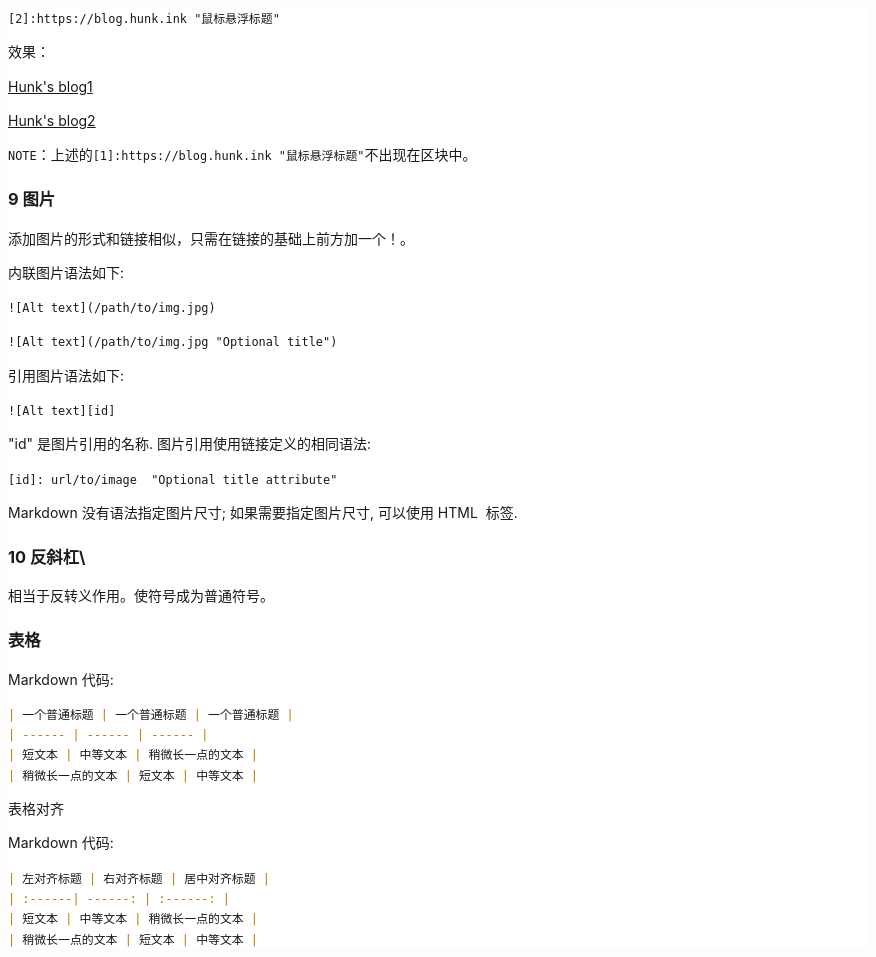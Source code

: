`[2]:https://blog.hunk.ink "鼠标悬浮标题"`

效果：

[Hunk's blog1][1]

[Hunk's blog2][2]

[1]:https://blog.hunk.ink "鼠标悬浮标题"

[2]:https://blog.hunk.ink "鼠标悬浮标题"

`NOTE`：上述的`[1]:https://blog.hunk.ink "鼠标悬浮标题"`不出现在区块中。

### 9 图片

添加图片的形式和链接相似，只需在链接的基础上前方加一个！。

内联图片语法如下:

`![Alt text](/path/to/img.jpg)`

`![Alt text](/path/to/img.jpg "Optional title")`

引用图片语法如下:

`![Alt text][id]`

"id" 是图片引用的名称. 图片引用使用链接定义的相同语法:

`[id]: url/to/image  "Optional title attribute"`

Markdown 没有语法指定图片尺寸; 如果需要指定图片尺寸, 可以使用 HTML <img> 标签.

### 10 反斜杠\

相当于反转义作用。使符号成为普通符号。

### 表格

Markdown 代码:

```markdown
| 一个普通标题 | 一个普通标题 | 一个普通标题 |
| ------ | ------ | ------ |
| 短文本 | 中等文本 | 稍微长一点的文本 |
| 稍微长一点的文本 | 短文本 | 中等文本 |
```

表格对齐

Markdown 代码:

```markdown
| 左对齐标题 | 右对齐标题 | 居中对齐标题 |
| :------| ------: | :------: |
| 短文本 | 中等文本 | 稍微长一点的文本 |
| 稍微长一点的文本 | 短文本 | 中等文本 |
```
